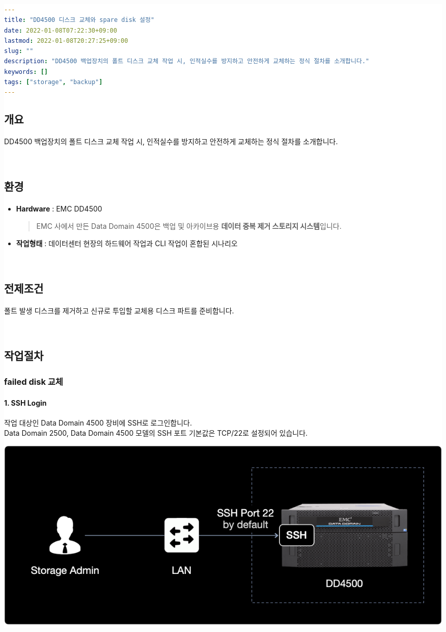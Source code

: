 ```yaml
---
title: "DD4500 디스크 교체와 spare disk 설정"
date: 2022-01-08T07:22:30+09:00
lastmod: 2022-01-08T20:27:25+09:00
slug: ""
description: "DD4500 백업장치의 폴트 디스크 교체 작업 시, 인적실수를 방지하고 안전하게 교체하는 정식 절차를 소개합니다."
keywords: []
tags: ["storage", "backup"]
---
```


## 개요

DD4500 백업장치의 폴트 디스크 교체 작업 시, 인적실수를 방지하고 안전하게 교체하는 정식 절차를 소개합니다.  

&nbsp;

## 환경

- **Hardware** : EMC DD4500

  > EMC 사에서 만든 Data Domain 4500은 백업 및 아카이브용 **데이터 중복 제거 스토리지 시스템**입니다.

- **작업형태** : 데이터센터 현장의 하드웨어 작업과 CLI 작업이 혼합된 시나리오

&nbsp;

## 전제조건

폴트 발생 디스크를 제거하고 신규로 투입할 교체용 디스크 파트를 준비합니다.

&nbsp;

## 작업절차

### failed disk 교체

#### 1. SSH Login

작업 대상인 Data Domain 4500 장비에 SSH로 로그인합니다.  
Data Domain 2500, Data Domain 4500 모델의 SSH 포트 기본값은 TCP/22로 설정되어 있습니다.

![Architecture SSH Access to DD4500](./1.png)
